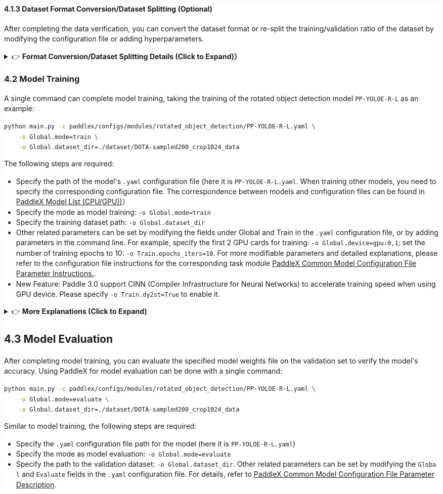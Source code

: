 #### 4.1.3 Dataset Format Conversion/Dataset Splitting (Optional)
After completing the data verification, you can convert the dataset format or re-split the training/validation ratio of the dataset by modifying the configuration file or adding hyperparameters.

<details><summary>👉 <b>Format Conversion/Dataset Splitting Details (Click to Expand)）</b></summary></details>

### 4.2 Model Training
A single command can complete model training, taking the training of the rotated object detection model `PP-YOLOE-R-L` as an example:

```bash
python main.py -c paddlex/configs/modules/rotated_object_detection/PP-YOLOE-R-L.yaml \
    -o Global.mode=train \
    -o Global.dataset_dir=./dataset/DOTA-sampled200_crop1024_data
```
The following steps are required:

* Specify the path of the model's `.yaml` configuration file (here it is `PP-YOLOE-R-L.yaml`. When training other models, you need to specify the corresponding configuration file. The correspondence between models and configuration files can be found in [PaddleX Model List (CPU/GPU))](../../../support_list/models_list.en.md)）
* Specify the mode as model training: `-o Global.mode=train`
* Specify the training dataset path: `-o Global.dataset_dir`
* Other related parameters can be set by modifying the fields under Global and Train in the `.yaml` configuration file, or by adding parameters in the command line. For example, specify the first 2 GPU cards for training: `-o Global.device=gpu:0,1`; set the number of training epochs to 10: `-o Train.epochs_iters=10`. For more modifiable parameters and detailed explanations, please refer to the configuration file instructions for the corresponding task module [PaddleX Common Model Configuration File Parameter Instructions.](../../instructions/config_parameters_common.en.md).
* New Feature: Paddle 3.0 support CINN (Compiler Infrastructure for Neural Networks) to accelerate training speed when using GPU device. Please specify `-o Train.dy2st=True` to enable it.

<details><summary>👉 <b>More Explanations (Click to Expand)</b></summary></details>

## <b>4.3 Model Evaluation</b>
After completing model training, you can evaluate the specified model weights file on the validation set to verify the model's accuracy. Using PaddleX for model evaluation can be done with a single command:

```bash
python main.py -c paddlex/configs/modules/rotated_object_detection/PP-YOLOE-R-L.yaml \
    -o Global.mode=evaluate \
    -o Global.dataset_dir=./dataset/DOTA-sampled200_crop1024_data
```
Similar to model training, the following steps are required:

* Specify the `.yaml` configuration file path for the model (here it is `PP-YOLOE-R-L.yaml`)
* Specify the mode as model evaluation: `-o Global.mode=evaluate`
* Specify the path to the validation dataset: `-o Global.dataset_dir`. Other related parameters can be set by modifying the `Global` and `Evaluate` fields in the `.yaml` configuration file. For details, refer to [PaddleX Common Model Configuration File Parameter Description](../../instructions/config_parameters_common.en.md).
